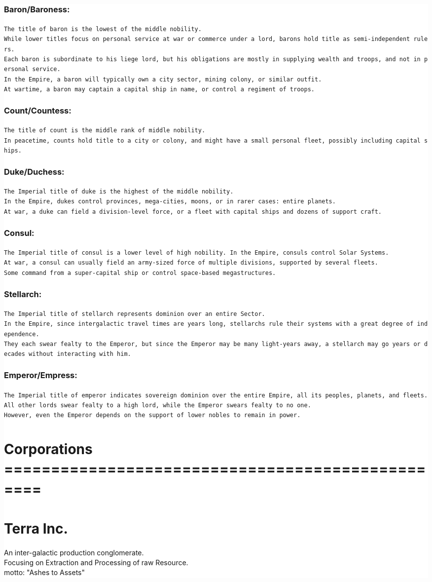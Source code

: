 ### Baron/Baroness: 
    The title of baron is the lowest of the middle nobility.
    While lower titles focus on personal service at war or commerce under a lord, barons hold title as semi-independent rulers.
    Each baron is subordinate to his liege lord, but his obligations are mostly in supplying wealth and troops, and not in personal service.
    In the Empire, a baron will typically own a city sector, mining colony, or similar outfit. 
    At wartime, a baron may captain a capital ship in name, or control a regiment of troops.

### Count/Countess: 
    The title of count is the middle rank of middle nobility. 
    In peacetime, counts hold title to a city or colony, and might have a small personal fleet, possibly including capital ships.

### Duke/Duchess: 
    The Imperial title of duke is the highest of the middle nobility.
    In the Empire, dukes control provinces, mega-cities, moons, or in rarer cases: entire planets.
    At war, a duke can field a division-level force, or a fleet with capital ships and dozens of support craft.

### Consul:
    The Imperial title of consul is a lower level of high nobility. In the Empire, consuls control Solar Systems. 
    At war, a consul can usually field an army-sized force of multiple divisions, supported by several fleets.
    Some command from a super-capital ship or control space-based megastructures.
    
### Stellarch: 
    The Imperial title of stellarch represents dominion over an entire Sector.
    In the Empire, since intergalactic travel times are years long, stellarchs rule their systems with a great degree of independence. 
    They each swear fealty to the Emperor, but since the Emperor may be many light-years away, a stellarch may go years or decades without interacting with him.

### Emperor/Empress: 
    The Imperial title of emperor indicates sovereign dominion over the entire Empire, all its peoples, planets, and fleets. 
    All other lords swear fealty to a high lord, while the Emperor swears fealty to no one. 
    However, even the Emperor depends on the support of lower nobles to remain in power. 



# Corporations =================================================  

# Terra Inc.  
An inter-galactic production conglomerate.  
Focusing on Extraction and Processing of raw Resource.  
motto: "Ashes to Assets"  
